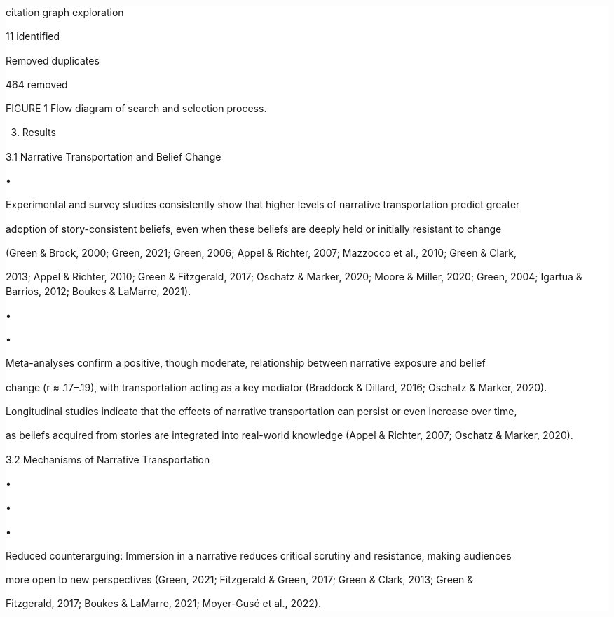 citation graph exploration

11 identified

Removed duplicates

464 removed

FIGURE 1  Flow diagram of search and selection process.

3. Results

3.1 Narrative Transportation and Belief Change

•

Experimental and survey studies consistently show that higher levels of narrative transportation predict greater

adoption of story-consistent beliefs, even when these beliefs are deeply held or initially resistant to change

(Green & Brock, 2000; Green, 2021; Green, 2006; Appel & Richter, 2007; Mazzocco et al., 2010; Green & Clark,

2013; Appel & Richter, 2010; Green & Fitzgerald, 2017; Oschatz & Marker, 2020; Moore & Miller, 2020; Green,
2004; Igartua & Barrios, 2012; Boukes & LaMarre, 2021).

•

•

Meta-analyses confirm a positive, though moderate, relationship between narrative exposure and belief

change (r ≈ .17–.19), with transportation acting as a key mediator (Braddock & Dillard, 2016; Oschatz & Marker,
2020).

Longitudinal studies indicate that the effects of narrative transportation can persist or even increase over time,

as beliefs acquired from stories are integrated into real-world knowledge (Appel & Richter, 2007; Oschatz &
Marker, 2020).

3.2 Mechanisms of Narrative Transportation

•

•

•

Reduced counterarguing: Immersion in a narrative reduces critical scrutiny and resistance, making audiences

more open to new perspectives (Green, 2021; Fitzgerald & Green, 2017; Green & Clark, 2013; Green &

Fitzgerald, 2017; Boukes & LaMarre, 2021; Moyer-Gusé et al., 2022).
